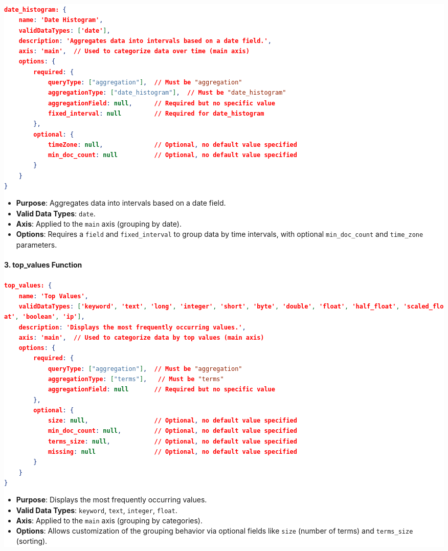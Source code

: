 
```json
date_histogram: {
    name: 'Date Histogram',
    validDataTypes: ['date'],
    description: 'Aggregates data into intervals based on a date field.',
    axis: 'main',  // Used to categorize data over time (main axis)
    options: {
        required: {
            queryType: ["aggregation"],  // Must be "aggregation"
            aggregationType: ["date_histogram"],  // Must be "date_histogram"
            aggregationField: null,      // Required but no specific value
            fixed_interval: null         // Required for date_histogram
        },
        optional: {
            timeZone: null,              // Optional, no default value specified
            min_doc_count: null          // Optional, no default value specified
        }
    }
}
``` 

-   **Purpose**: Aggregates data into intervals based on a date field.
-   **Valid Data Types**: `date`.
-   **Axis**: Applied to the `main` axis (grouping by date).
-   **Options**: Requires a `field` and `fixed_interval` to group data by time intervals, with optional `min_doc_count` and `time_zone` parameters.

#### 3. **top_values Function**

```json
top_values: {
    name: 'Top Values',
    validDataTypes: ['keyword', 'text', 'long', 'integer', 'short', 'byte', 'double', 'float', 'half_float', 'scaled_float', 'boolean', 'ip'],
    description: 'Displays the most frequently occurring values.',
    axis: 'main',  // Used to categorize data by top values (main axis)
    options: {
        required: {
            queryType: ["aggregation"],  // Must be "aggregation"
            aggregationType: ["terms"],   // Must be "terms"
            aggregationField: null       // Required but no specific value
        },
        optional: {
            size: null,                  // Optional, no default value specified
            min_doc_count: null,         // Optional, no default value specified
            terms_size: null,            // Optional, no default value specified
            missing: null                // Optional, no default value specified
        }
    }
}
``` 

-   **Purpose**: Displays the most frequently occurring values.
-   **Valid Data Types**: `keyword`, `text`, `integer`, `float`.
-   **Axis**: Applied to the `main` axis (grouping by categories).
-   **Options**: Allows customization of the grouping behavior via optional fields like `size` (number of terms) and `terms_size` (sorting).

